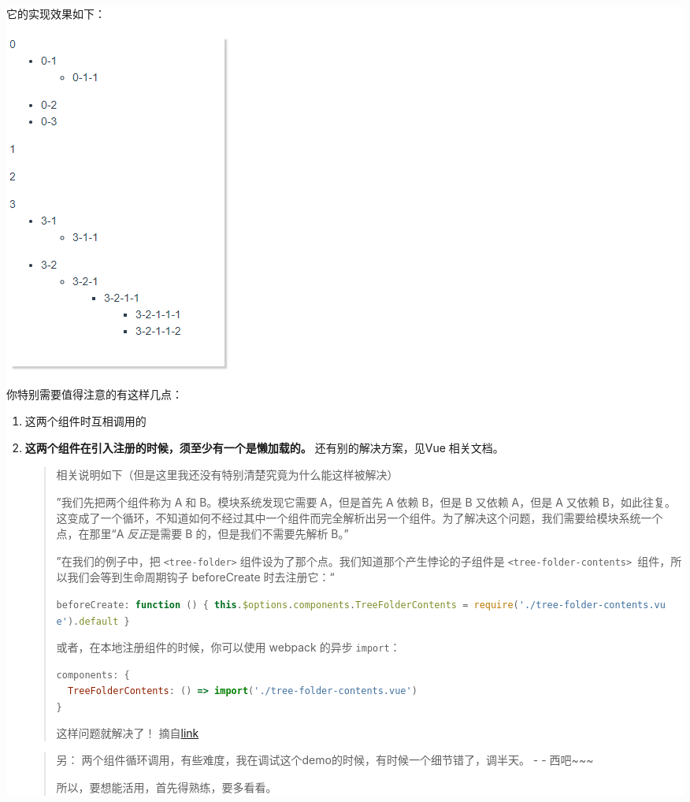 它的实现效果如下：

![image-20210925235528983](./assets/image-20210925235528983.png)

你特别需要值得注意的有这样几点：

1. 这两个组件时互相调用的

2. **这两个组件在引入注册的时候，须至少有一个是懒加载的。** 还有别的解决方案，见Vue 相关文档。

   > 相关说明如下（但是这里我还没有特别清楚究竟为什么能这样被解决）
   >
   > ”我们先把两个组件称为 A 和 B。模块系统发现它需要 A，但是首先 A 依赖 B，但是 B 又依赖 A，但是 A 又依赖 B，如此往复。这变成了一个循环，不知道如何不经过其中一个组件而完全解析出另一个组件。为了解决这个问题，我们需要给模块系统一个点，在那里“A *反正*是需要 B 的，但是我们不需要先解析 B。”
   >
   > ”在我们的例子中，把 `<tree-folder>` 组件设为了那个点。我们知道那个产生悖论的子组件是 `<tree-folder-contents> `组件，所以我们会等到生命周期钩子 beforeCreate 时去注册它：“
   >
   > ```javascript
   > beforeCreate: function () { this.$options.components.TreeFolderContents = require('./tree-folder-contents.vue').default }
   > ```
   >
   > 或者，在本地注册组件的时候，你可以使用 webpack 的异步 `import`：
   >
   > ```javascript
   > components: {
   >   TreeFolderContents: () => import('./tree-folder-contents.vue')
   > }
   > ```
   >
   > 这样问题就解决了！ 摘自[link](https://cn.vuejs.org/v2/guide/components-edge-cases.html#%E7%BB%84%E4%BB%B6%E4%B9%8B%E9%97%B4%E7%9A%84%E5%BE%AA%E7%8E%AF%E5%BC%95%E7%94%A8)

   > 另： 两个组件循环调用，有些难度，我在调试这个demo的时候，有时候一个细节错了，调半天。 - - 西吧~~~
   >
   > 所以，要想能活用，首先得熟练，要多看看。
